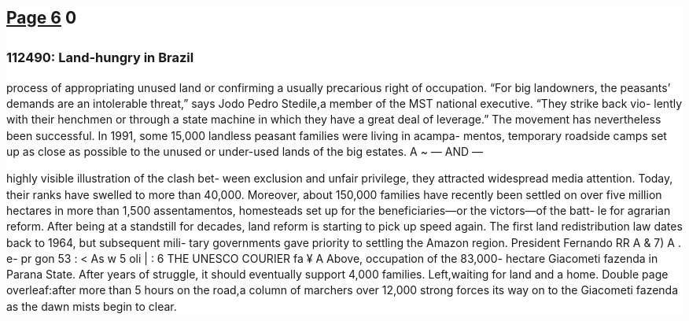 ## [Page 6](112488eng.pdf#page=6) 0

### 112490: Land-hungry in Brazil

process of appropriating unused land or 
confirming a usually precarious right of 
occupation. 
“For big landowners, the peasants’ 
demands are an intolerable threat,” says 
Jodo Pedro Stedile,a member of the MST 
national executive. “They strike back vio- 
lently with their henchmen or through a 
state machine in which they have a great 
deal of leverage.” 
The movement has nevertheless been 
successful. In 1991, some 15,000 landless 
peasant families were living in acampa- 
mentos, temporary roadside camps set up 
as close as possible to the unused or 
under-used lands of the big estates. A 
~ 
— AND — 
  
highly visible illustration of the clash bet- 
ween exclusion and unfair privilege, they 
attracted widespread media attention. 
Today, their ranks have swelled to more 
than 40,000. Moreover, about 150,000 
families have recently been settled on over 
five million hectares in more than 1,500 
assentamentos, homesteads set up for the 
beneficiaries—or the victors—of the batt- 
le for agrarian reform. 
After being at a standstill for decades, 
land reform is starting to pick up speed 
again. The first land redistribution law 
dates back to 1964, but subsequent mili- 
tary governments gave priority to settling 
the Amazon region. President Fernando 
RR A & 7) A . e- pr gon 53 : < 
As w 5 oli | : 
6 THE UNESCO COURIER 
fa ¥ A 
Above, occupation of the 83,000- 
hectare Giacometi fazenda in 
Parana State. After years of 
struggle, it should eventually 
support 4,000 families. 
Left,waiting for land and a home. 
Double page overleaf:after more 
than 5 hours on the road,a column 
of marchers over 12,000 strong 
forces its way on to the Giacometi 
fazenda as the dawn mists begin 
to clear. 
 